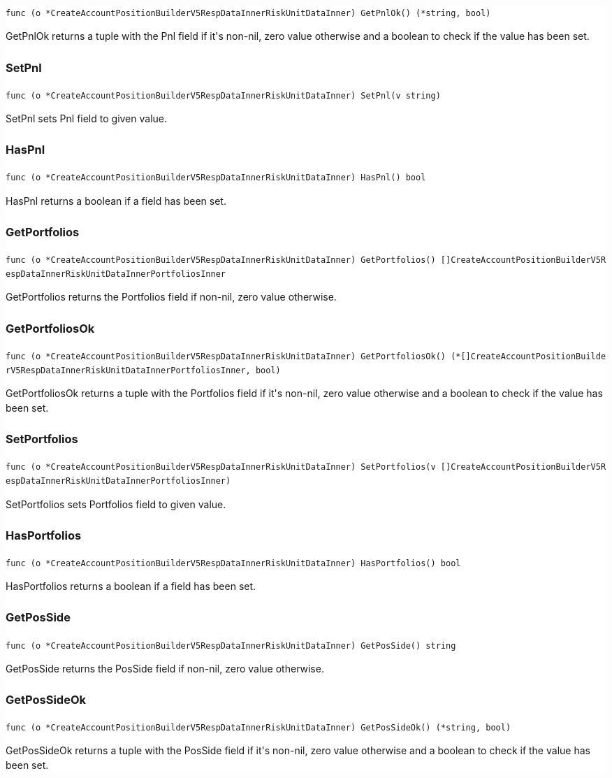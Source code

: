 `func (o *CreateAccountPositionBuilderV5RespDataInnerRiskUnitDataInner) GetPnlOk() (*string, bool)`

GetPnlOk returns a tuple with the Pnl field if it's non-nil, zero value otherwise
and a boolean to check if the value has been set.

### SetPnl

`func (o *CreateAccountPositionBuilderV5RespDataInnerRiskUnitDataInner) SetPnl(v string)`

SetPnl sets Pnl field to given value.

### HasPnl

`func (o *CreateAccountPositionBuilderV5RespDataInnerRiskUnitDataInner) HasPnl() bool`

HasPnl returns a boolean if a field has been set.

### GetPortfolios

`func (o *CreateAccountPositionBuilderV5RespDataInnerRiskUnitDataInner) GetPortfolios() []CreateAccountPositionBuilderV5RespDataInnerRiskUnitDataInnerPortfoliosInner`

GetPortfolios returns the Portfolios field if non-nil, zero value otherwise.

### GetPortfoliosOk

`func (o *CreateAccountPositionBuilderV5RespDataInnerRiskUnitDataInner) GetPortfoliosOk() (*[]CreateAccountPositionBuilderV5RespDataInnerRiskUnitDataInnerPortfoliosInner, bool)`

GetPortfoliosOk returns a tuple with the Portfolios field if it's non-nil, zero value otherwise
and a boolean to check if the value has been set.

### SetPortfolios

`func (o *CreateAccountPositionBuilderV5RespDataInnerRiskUnitDataInner) SetPortfolios(v []CreateAccountPositionBuilderV5RespDataInnerRiskUnitDataInnerPortfoliosInner)`

SetPortfolios sets Portfolios field to given value.

### HasPortfolios

`func (o *CreateAccountPositionBuilderV5RespDataInnerRiskUnitDataInner) HasPortfolios() bool`

HasPortfolios returns a boolean if a field has been set.

### GetPosSide

`func (o *CreateAccountPositionBuilderV5RespDataInnerRiskUnitDataInner) GetPosSide() string`

GetPosSide returns the PosSide field if non-nil, zero value otherwise.

### GetPosSideOk

`func (o *CreateAccountPositionBuilderV5RespDataInnerRiskUnitDataInner) GetPosSideOk() (*string, bool)`

GetPosSideOk returns a tuple with the PosSide field if it's non-nil, zero value otherwise
and a boolean to check if the value has been set.

